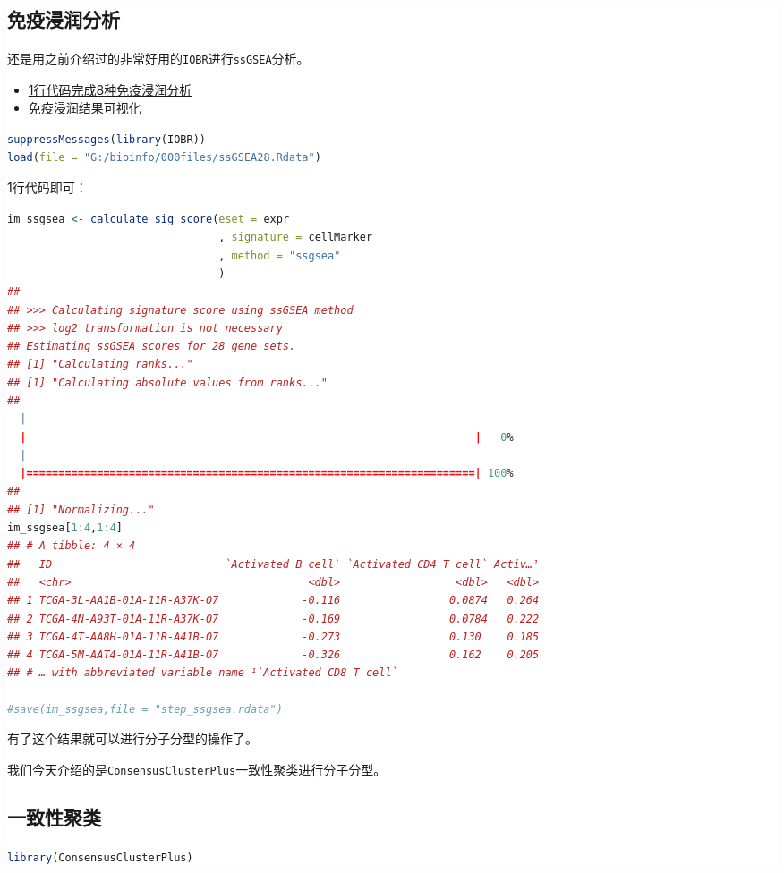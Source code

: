 ## 免疫浸润分析

还是用之前介绍过的非常好用的`IOBR`进行`ssGSEA`分析。

- [1行代码完成8种免疫浸润分析](https://mp.weixin.qq.com/s/JqO7rVBMGGmOXRA8w8nDSg)
- [免疫浸润结果可视化](https://mp.weixin.qq.com/s/YcUVElp0BEj5TxEqfSEkIQ)


```r
suppressMessages(library(IOBR))
load(file = "G:/bioinfo/000files/ssGSEA28.Rdata")
```

1行代码即可：


```r
im_ssgsea <- calculate_sig_score(eset = expr
                                 , signature = cellMarker 
                                 , method = "ssgsea" 
                                 )
## 
## >>> Calculating signature score using ssGSEA method
## >>> log2 transformation is not necessary
## Estimating ssGSEA scores for 28 gene sets.
## [1] "Calculating ranks..."
## [1] "Calculating absolute values from ranks..."
## 
  |                                                                            
  |                                                                      |   0%
  |                                                                            
  |======================================================================| 100%
## 
## [1] "Normalizing..."
im_ssgsea[1:4,1:4]
## # A tibble: 4 × 4
##   ID                           `Activated B cell` `Activated CD4 T cell` Activ…¹
##   <chr>                                     <dbl>                  <dbl>   <dbl>
## 1 TCGA-3L-AA1B-01A-11R-A37K-07             -0.116                 0.0874   0.264
## 2 TCGA-4N-A93T-01A-11R-A37K-07             -0.169                 0.0784   0.222
## 3 TCGA-4T-AA8H-01A-11R-A41B-07             -0.273                 0.130    0.185
## 4 TCGA-5M-AAT4-01A-11R-A41B-07             -0.326                 0.162    0.205
## # … with abbreviated variable name ¹​`Activated CD8 T cell`

#save(im_ssgsea,file = "step_ssgsea.rdata")
```

有了这个结果就可以进行分子分型的操作了。

我们今天介绍的是`ConsensusClusterPlus`一致性聚类进行分子分型。

## 一致性聚类


```r
library(ConsensusClusterPlus)
```
